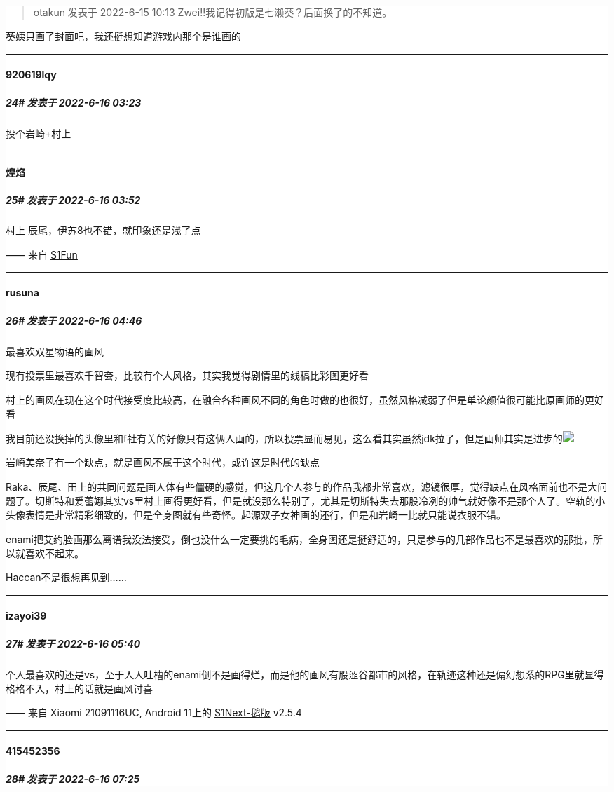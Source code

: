<blockquote>otakun 发表于 2022-6-15 10:13
Zwei!!我记得初版是七濑葵？后面换了的不知道。</blockquote>
葵姨只画了封面吧，我还挺想知道游戏内那个是谁画的

*****

####  920619lqy  
##### 24#       发表于 2022-6-16 03:23

投个岩崎+村上

*****

####  煌焰  
##### 25#       发表于 2022-6-16 03:52

村上 辰尾，伊苏8也不错，就印象还是浅了点

—— 来自 [S1Fun](https://s1fun.koalcat.com)

*****

####  rusuna  
##### 26#       发表于 2022-6-16 04:46

最喜欢双星物语的画风

现有投票里最喜欢千智夽，比较有个人风格，其实我觉得剧情里的线稿比彩图更好看

村上的画风在现在这个时代接受度比较高，在融合各种画风不同的角色时做的也很好，虽然风格减弱了但是单论颜值很可能比原画师的更好看

我目前还没换掉的头像里和f社有关的好像只有这俩人画的，所以投票显而易见，这么看其实虽然jdk拉了，但是画师其实是进步的<img src="https://static.saraba1st.com/image/smiley/face2017/056.gif" referrerpolicy="no-referrer">

岩崎美奈子有一个缺点，就是画风不属于这个时代，或许这是时代的缺点

Raka、辰尾、田上的共同问题是画人体有些僵硬的感觉，但这几个人参与的作品我都非常喜欢，滤镜很厚，觉得缺点在风格面前也不是大问题了。切斯特和爱蕾娜其实vs里村上画得更好看，但是就没那么特别了，尤其是切斯特失去那股冷冽的帅气就好像不是那个人了。空轨的小头像表情是非常精彩细致的，但是全身图就有些奇怪。起源双子女神画的还行，但是和岩崎一比就只能说衣服不错。

enami把艾约脸画那么离谱我没法接受，倒也没什么一定要挑的毛病，全身图还是挺舒适的，只是参与的几部作品也不是最喜欢的那批，所以就喜欢不起来。

Haccan不是很想再见到……

*****

####  izayoi39  
##### 27#       发表于 2022-6-16 05:40

个人最喜欢的还是vs，至于人人吐槽的enami倒不是画得烂，而是他的画风有股涩谷都市的风格，在轨迹这种还是偏幻想系的RPG里就显得格格不入，村上的话就是画风讨喜

—— 来自 Xiaomi 21091116UC, Android 11上的 [S1Next-鹅版](https://github.com/ykrank/S1-Next/releases) v2.5.4

*****

####  415452356  
##### 28#       发表于 2022-6-16 07:25
